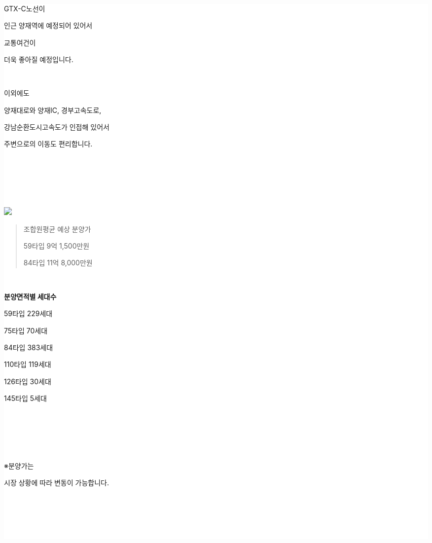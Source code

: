 GTX-C노선이

인근 양재역에 예정되어 있어서

교통여건이

 더욱 좋아질 예정입니다.

​

이외에도

 양재대로와 양재IC, 경부고속도로,

 강남순환도시고속도가 인접해 있어서

주변으로의 이동도 편리합니다.

​

​

​

![](https://proxy-prod.omnivore-image-cache.app/0x0,skxEnG0nO_Ikuk_olklkIPNMsFXfiMOTfZEMA6DVGe2w/https://mblogthumb-phinf.pstatic.net/MjAyNDAxMDhfMjMy/MDAxNzA0Njg2ODQzNjA2.lmil0Mn1YvVvocOYTZCXJiB29NTVLWquA_yt541vqYMg.0f2Pjx5eFfJ891mvrvsJ-7fDMF5BGJr20g-taAIu_hsg.JPEG.lattelee/Group_2.jpg?type=w800) 

> 조합원평균 예상 분양가
> 
> 59타입 9억 1,500만원
> 
> 84타입 11억 8,000만원

**​**

**분양면적별 세대수**

59타입 229세대

75타입 70세대

84타입 383세대

110타입 119세대

126타입 30세대

145타입 5세대

​

​

​

※분양가는

시장 상황에 따라 변동이 가능합니다.

​

​

​
